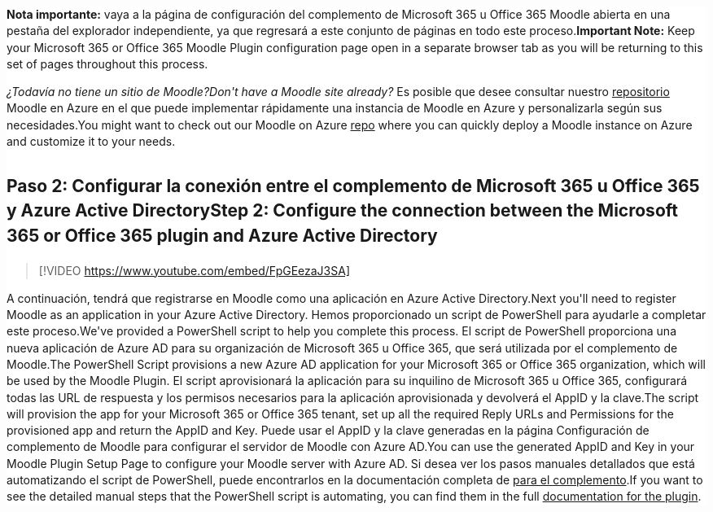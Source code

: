 <span data-ttu-id="5a5c5-135">**Nota importante:** vaya a la página de configuración del complemento de Microsoft 365 u Office 365 Moodle abierta en una pestaña del explorador independiente, ya que regresará a este conjunto de páginas en todo este proceso.</span><span class="sxs-lookup"><span data-stu-id="5a5c5-135">**Important Note:** Keep your Microsoft 365 or Office 365 Moodle Plugin configuration page open in a separate browser tab as you will be returning to this set of pages throughout this process.</span></span>

<span data-ttu-id="5a5c5-136">*¿Todavía no tiene un sitio de Moodle?*</span><span class="sxs-lookup"><span data-stu-id="5a5c5-136">*Don't have a Moodle site already?*</span></span> <span data-ttu-id="5a5c5-137">Es posible que desee consultar nuestro [repositorio](https://github.com/azure/moodle) Moodle en Azure en el que puede implementar rápidamente una instancia de Moodle en Azure y personalizarla según sus necesidades.</span><span class="sxs-lookup"><span data-stu-id="5a5c5-137">You might want to check out our Moodle on Azure [repo](https://github.com/azure/moodle) where you can quickly deploy a Moodle instance on Azure and customize it to your needs.</span></span>

## <a name="step-2-configure-the-connection-between-the-microsoft-365-or-office-365-plugin-and-azure-active-directory"></a><span data-ttu-id="5a5c5-138">Paso 2: Configurar la conexión entre el complemento de Microsoft 365 u Office 365 y Azure Active Directory</span><span class="sxs-lookup"><span data-stu-id="5a5c5-138">Step 2: Configure the connection between the Microsoft 365 or Office 365 plugin and Azure Active Directory</span></span>

> [!VIDEO https://www.youtube.com/embed/FpGEezaJ3SA]

<span data-ttu-id="5a5c5-139">A continuación, tendrá que registrarse en Moodle como una aplicación en Azure Active Directory.</span><span class="sxs-lookup"><span data-stu-id="5a5c5-139">Next you'll need to register Moodle as an application in your Azure Active Directory.</span></span> <span data-ttu-id="5a5c5-140">Hemos proporcionado un script de PowerShell para ayudarle a completar este proceso.</span><span class="sxs-lookup"><span data-stu-id="5a5c5-140">We've provided a PowerShell script to help you complete this process.</span></span> <span data-ttu-id="5a5c5-141">El script de PowerShell proporciona una nueva aplicación de Azure AD para su organización de Microsoft 365 u Office 365, que será utilizada por el complemento de Moodle.</span><span class="sxs-lookup"><span data-stu-id="5a5c5-141">The PowerShell Script provisions a new Azure AD application for your Microsoft 365 or Office 365 organization, which will be used by the Moodle Plugin.</span></span> <span data-ttu-id="5a5c5-142">El script aprovisionará la aplicación para su inquilino de Microsoft 365 u Office 365, configurará todas las URL de respuesta y los permisos necesarios para la aplicación aprovisionada y devolverá el AppID y la clave.</span><span class="sxs-lookup"><span data-stu-id="5a5c5-142">The script will provision the app for your Microsoft 365 or Office 365 tenant, set up all the required Reply URLs and Permissions for the provisioned app and return the AppID and Key.</span></span> <span data-ttu-id="5a5c5-143">Puede usar el AppID y la clave generadas en la página Configuración de complemento de Moodle para configurar el servidor de Moodle con Azure AD.</span><span class="sxs-lookup"><span data-stu-id="5a5c5-143">You can use the generated AppID and Key in your Moodle Plugin Setup Page to configure your Moodle server with Azure AD.</span></span> <span data-ttu-id="5a5c5-144">Si desea ver los pasos manuales detallados que está automatizando el script de PowerShell, puede encontrarlos en la documentación completa de [para el complemento](https://docs.moodle.org/34/en/Office365#Register_your_Moodle_instance_as_an_Application).</span><span class="sxs-lookup"><span data-stu-id="5a5c5-144">If you want to see the detailed manual steps that the PowerShell script is automating, you can find them in the full [documentation for the plugin](https://docs.moodle.org/34/en/Office365#Register_your_Moodle_instance_as_an_Application).</span></span>
